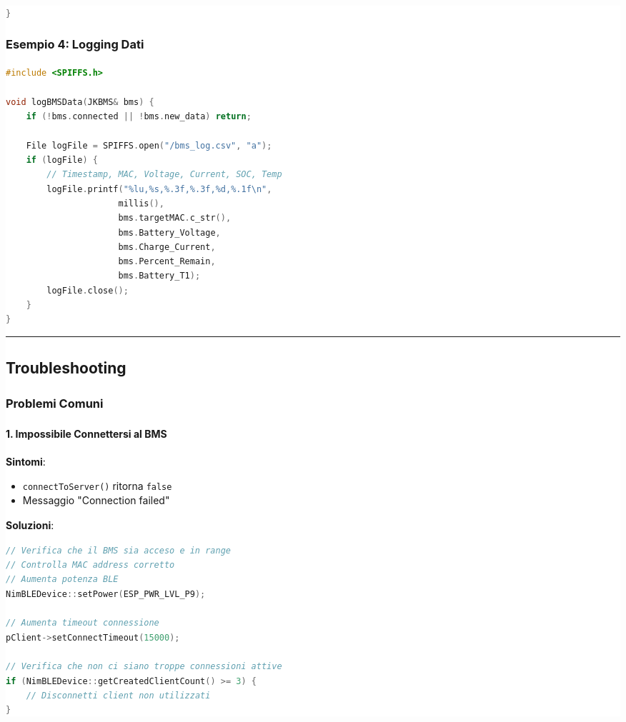 ```cpp
}
```

### Esempio 4: Logging Dati

```cpp
#include <SPIFFS.h>

void logBMSData(JKBMS& bms) {
    if (!bms.connected || !bms.new_data) return;
    
    File logFile = SPIFFS.open("/bms_log.csv", "a");
    if (logFile) {
        // Timestamp, MAC, Voltage, Current, SOC, Temp
        logFile.printf("%lu,%s,%.3f,%.3f,%d,%.1f\n",
                      millis(),
                      bms.targetMAC.c_str(),
                      bms.Battery_Voltage,
                      bms.Charge_Current,
                      bms.Percent_Remain,
                      bms.Battery_T1);
        logFile.close();
    }
}
```

---

## Troubleshooting

### Problemi Comuni

#### 1. Impossibile Connettersi al BMS

**Sintomi**:

- `connectToServer()` ritorna `false`
- Messaggio "Connection failed"

**Soluzioni**:

```cpp
// Verifica che il BMS sia acceso e in range
// Controlla MAC address corretto
// Aumenta potenza BLE
NimBLEDevice::setPower(ESP_PWR_LVL_P9);

// Aumenta timeout connessione
pClient->setConnectTimeout(15000);

// Verifica che non ci siano troppe connessioni attive
if (NimBLEDevice::getCreatedClientCount() >= 3) {
    // Disconnetti client non utilizzati
}
```
